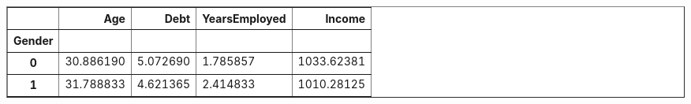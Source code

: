 


<div>
<style scoped>
    .dataframe tbody tr th:only-of-type {
        vertical-align: middle;
    }

    .dataframe tbody tr th {
        vertical-align: top;
    }

    .dataframe thead th {
        text-align: right;
    }
</style>
<table border="1" class="dataframe">
  <thead>
    <tr style="text-align: right;">
      <th></th>
      <th>Age</th>
      <th>Debt</th>
      <th>YearsEmployed</th>
      <th>Income</th>
    </tr>
    <tr>
      <th>Gender</th>
      <th></th>
      <th></th>
      <th></th>
      <th></th>
    </tr>
  </thead>
  <tbody>
    <tr>
      <th>0</th>
      <td>30.886190</td>
      <td>5.072690</td>
      <td>1.785857</td>
      <td>1033.62381</td>
    </tr>
    <tr>
      <th>1</th>
      <td>31.788833</td>
      <td>4.621365</td>
      <td>2.414833</td>
      <td>1010.28125</td>
    </tr>
  </tbody>
</table>
</div>

